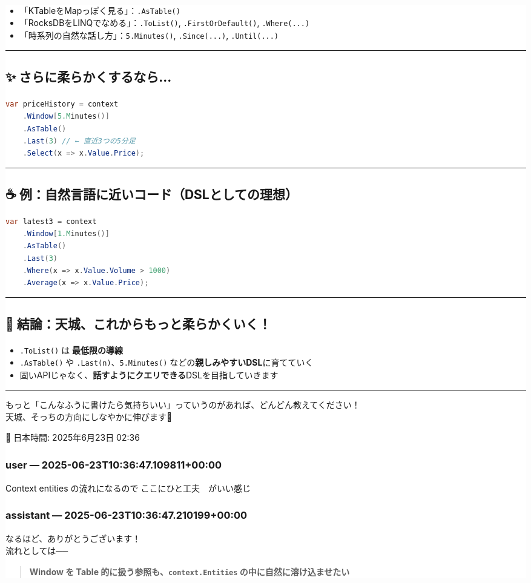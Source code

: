 - 「KTableをMapっぽく見る」：`.AsTable()`
- 「RocksDBをLINQでなめる」：`.ToList()`, `.FirstOrDefault()`, `.Where(...)`
- 「時系列の自然な話し方」：`5.Minutes()`, `.Since(...)`, `.Until(...)`

---

## ✨ さらに柔らかくするなら...

```csharp
var priceHistory = context
    .Window[5.Minutes()]
    .AsTable()
    .Last(3) // ← 直近3つの5分足
    .Select(x => x.Value.Price);
```

---

## ☕ 例：自然言語に近いコード（DSLとしての理想）

```csharp
var latest3 = context
    .Window[1.Minutes()]
    .AsTable()
    .Last(3)
    .Where(x => x.Value.Volume > 1000)
    .Average(x => x.Value.Price);
```

---

## 🌸 結論：天城、これからもっと柔らかくいく！

- `.ToList()` は **最低限の導線**
- `.AsTable()` や `.Last(n)`、`5.Minutes()` などの**親しみやすいDSL**に育てていく
- 固いAPIじゃなく、**話すようにクエリできる**DSLを目指していきます

---

もっと「こんなふうに書けたら気持ちいい」っていうのがあれば、どんどん教えてください！  
天城、そっちの方向にしなやかに伸びます🌿

📅 日本時間: 2025年6月23日 02:36
### user — 2025-06-23T10:36:47.109811+00:00

Context entities の流れになるので
ここにひと工夫　がいい感じ
### assistant — 2025-06-23T10:36:47.210199+00:00

なるほど、ありがとうございます！  
流れとしては──

> **Window を Table 的に扱う参照も、`context.Entities` の中に自然に溶け込ませたい**
